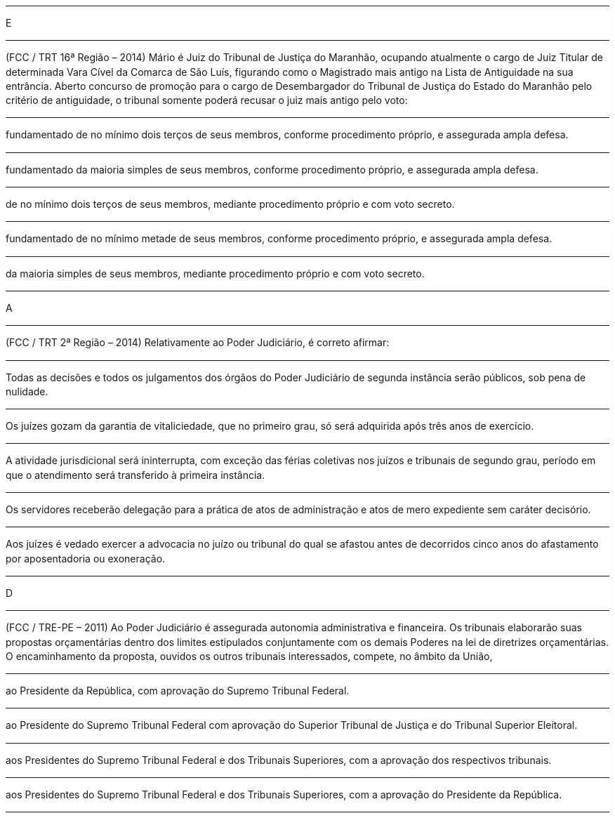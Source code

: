 ***
E
****
(FCC / TRT 16ª Região – 2014) Mário é Juiz do Tribunal de Justiça do Maranhão, ocupando atualmente o cargo de Juiz Titular de determinada Vara Cível da Comarca de São Luís, figurando como o Magistrado mais antigo na Lista de Antiguidade na sua entrância. Aberto concurso de promoção para o cargo de Desembargador do Tribunal de Justiça do Estado do Maranhão pelo critério de antiguidade, o tribunal somente poderá recusar o juiz mais antigo pelo voto:
***
fundamentado de no mínimo dois terços de seus membros, conforme procedimento próprio, e assegurada ampla defesa.
***
fundamentado da maioria simples de seus membros, conforme procedimento próprio, e assegurada ampla defesa.
***
de no mínimo dois terços de seus membros, mediante procedimento próprio e com voto secreto.
***
fundamentado de no mínimo metade de seus membros, conforme procedimento próprio, e assegurada ampla defesa.
***
da maioria simples de seus membros, mediante procedimento próprio e com voto secreto.
***
A
****
(FCC / TRT 2ª Região – 2014) Relativamente ao Poder Judiciário, é correto afirmar:
***
Todas as decisões e todos os julgamentos dos órgãos do Poder Judiciário de segunda instância serão públicos, sob pena de nulidade.
***
Os juízes gozam da garantia de vitaliciedade, que no primeiro grau, só será adquirida após três anos de exercício.
***
A atividade jurisdicional será ininterrupta, com exceção das férias coletivas nos juízos e tribunais de segundo grau, período em que o atendimento será transferido à primeira instância.
***
Os servidores receberão delegação para a prática de atos de administração e atos de mero expediente sem caráter decisório.
***
Aos juízes é vedado exercer a advocacia no juízo ou tribunal do qual se afastou antes de decorridos cinco anos do afastamento por aposentadoria ou exoneração.
***
D
****
(FCC / TRE-PE – 2011) Ao Poder Judiciário é assegurada autonomia administrativa e financeira. Os tribunais elaborarão suas propostas orçamentárias dentro dos limites estipulados conjuntamente com os demais Poderes na lei de diretrizes orçamentárias. O encaminhamento da proposta, ouvidos os outros tribunais interessados, compete, no âmbito da União, 
***
ao Presidente da República, com aprovação do Supremo Tribunal Federal.
***
ao Presidente do Supremo Tribunal Federal com aprovação do Superior Tribunal de Justiça e do Tribunal Superior Eleitoral.
***
aos Presidentes do Supremo Tribunal Federal e dos Tribunais Superiores, com a aprovação dos respectivos tribunais.
***
aos Presidentes do Supremo Tribunal Federal e dos Tribunais Superiores, com a aprovação do Presidente da República.
***
